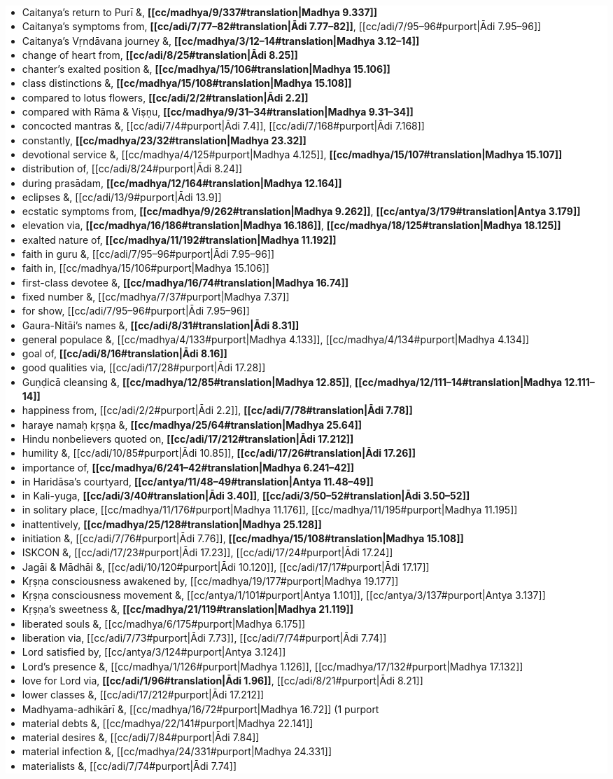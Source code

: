 * Caitanya’s return to Purī &, **[[cc/madhya/9/337#translation|Madhya 9.337]]**
* Caitanya’s symptoms from, **[[cc/adi/7/77–82#translation|Ādi 7.77–82]]**, [[cc/adi/7/95–96#purport|Ādi 7.95–96]]
* Caitanya’s Vṛndāvana journey &, **[[cc/madhya/3/12–14#translation|Madhya 3.12–14]]**
* change of heart from, **[[cc/adi/8/25#translation|Ādi 8.25]]**
* chanter’s exalted position &, **[[cc/madhya/15/106#translation|Madhya 15.106]]**
* class distinctions &, **[[cc/madhya/15/108#translation|Madhya 15.108]]**
* compared to lotus flowers, **[[cc/adi/2/2#translation|Ādi 2.2]]**
* compared with Rāma & Viṣṇu, **[[cc/madhya/9/31–34#translation|Madhya 9.31–34]]**
* concocted mantras &, [[cc/adi/7/4#purport|Ādi 7.4]], [[cc/adi/7/168#purport|Ādi 7.168]]
* constantly, **[[cc/madhya/23/32#translation|Madhya 23.32]]**
* devotional service &, [[cc/madhya/4/125#purport|Madhya 4.125]], **[[cc/madhya/15/107#translation|Madhya 15.107]]**
* distribution of, [[cc/adi/8/24#purport|Ādi 8.24]]
* during prasādam, **[[cc/madhya/12/164#translation|Madhya 12.164]]**
* eclipses &, [[cc/adi/13/9#purport|Ādi 13.9]]
* ecstatic symptoms from, **[[cc/madhya/9/262#translation|Madhya 9.262]]**, **[[cc/antya/3/179#translation|Antya 3.179]]**
* elevation via, **[[cc/madhya/16/186#translation|Madhya 16.186]]**, **[[cc/madhya/18/125#translation|Madhya 18.125]]**
* exalted nature of, **[[cc/madhya/11/192#translation|Madhya 11.192]]**
* faith in guru &, [[cc/adi/7/95–96#purport|Ādi 7.95–96]]
* faith in, [[cc/madhya/15/106#purport|Madhya 15.106]]
* first-class devotee &, **[[cc/madhya/16/74#translation|Madhya 16.74]]**
* fixed number &, [[cc/madhya/7/37#purport|Madhya 7.37]]
* for show, [[cc/adi/7/95–96#purport|Ādi 7.95–96]]
* Gaura-Nitāi’s names &, **[[cc/adi/8/31#translation|Ādi 8.31]]**
* general populace &, [[cc/madhya/4/133#purport|Madhya 4.133]], [[cc/madhya/4/134#purport|Madhya 4.134]]
* goal of, **[[cc/adi/8/16#translation|Ādi 8.16]]**
* good qualities via, [[cc/adi/17/28#purport|Ādi 17.28]]
* Guṇḍicā cleansing &, **[[cc/madhya/12/85#translation|Madhya 12.85]]**, **[[cc/madhya/12/111–14#translation|Madhya 12.111–14]]**
* happiness from, [[cc/adi/2/2#purport|Ādi 2.2]], **[[cc/adi/7/78#translation|Ādi 7.78]]**
* haraye namaḥ kṛṣṇa &, **[[cc/madhya/25/64#translation|Madhya 25.64]]**
* Hindu nonbelievers quoted on, **[[cc/adi/17/212#translation|Ādi 17.212]]**
* humility &, [[cc/adi/10/85#purport|Ādi 10.85]], **[[cc/adi/17/26#translation|Ādi 17.26]]**
* importance of, **[[cc/madhya/6/241–42#translation|Madhya 6.241–42]]**
* in Haridāsa’s courtyard, **[[cc/antya/11/48–49#translation|Antya 11.48–49]]**
* in Kali-yuga, **[[cc/adi/3/40#translation|Ādi 3.40]]**, **[[cc/adi/3/50–52#translation|Ādi 3.50–52]]**
* in solitary place, [[cc/madhya/11/176#purport|Madhya 11.176]], [[cc/madhya/11/195#purport|Madhya 11.195]]
* inattentively, **[[cc/madhya/25/128#translation|Madhya 25.128]]**
* initiation &, [[cc/adi/7/76#purport|Ādi 7.76]], **[[cc/madhya/15/108#translation|Madhya 15.108]]**
* ISKCON &, [[cc/adi/17/23#purport|Ādi 17.23]], [[cc/adi/17/24#purport|Ādi 17.24]]
* Jagāi & Mādhāi &, [[cc/adi/10/120#purport|Ādi 10.120]], [[cc/adi/17/17#purport|Ādi 17.17]]
* Kṛṣṇa consciousness awakened by, [[cc/madhya/19/177#purport|Madhya 19.177]]
* Kṛṣṇa consciousness movement &, [[cc/antya/1/101#purport|Antya 1.101]], [[cc/antya/3/137#purport|Antya 3.137]]
* Kṛṣṇa’s sweetness &, **[[cc/madhya/21/119#translation|Madhya 21.119]]**
* liberated souls &, [[cc/madhya/6/175#purport|Madhya 6.175]]
* liberation via, [[cc/adi/7/73#purport|Ādi 7.73]], [[cc/adi/7/74#purport|Ādi 7.74]]
* Lord satisfied by, [[cc/antya/3/124#purport|Antya 3.124]]
* Lord’s presence &, [[cc/madhya/1/126#purport|Madhya 1.126]], [[cc/madhya/17/132#purport|Madhya 17.132]]
* love for Lord via, **[[cc/adi/1/96#translation|Ādi 1.96]]**, [[cc/adi/8/21#purport|Ādi 8.21]]
* lower classes &, [[cc/adi/17/212#purport|Ādi 17.212]]
* Madhyama-adhikārī &, [[cc/madhya/16/72#purport|Madhya 16.72]] (1 purport
* material debts &, [[cc/madhya/22/141#purport|Madhya 22.141]]
* material desires &, [[cc/adi/7/84#purport|Ādi 7.84]]
* material infection &, [[cc/madhya/24/331#purport|Madhya 24.331]]
* materialists &, [[cc/adi/7/74#purport|Ādi 7.74]]